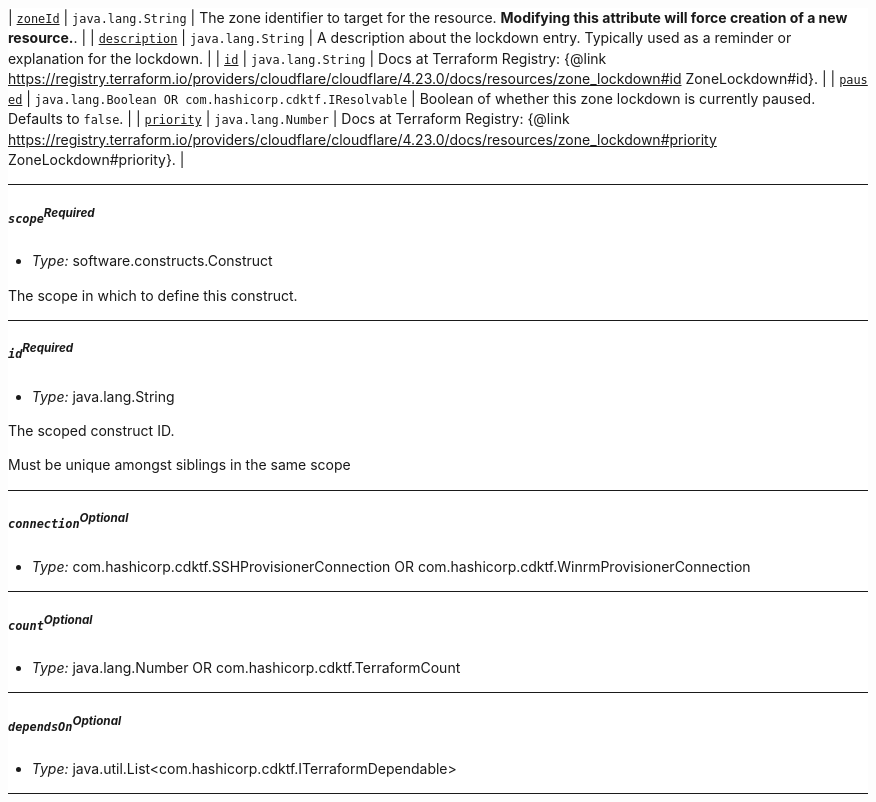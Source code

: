 | <code><a href="#@cdktf/provider-cloudflare.zoneLockdown.ZoneLockdown.Initializer.parameter.zoneId">zoneId</a></code> | <code>java.lang.String</code> | The zone identifier to target for the resource. **Modifying this attribute will force creation of a new resource.**. |
| <code><a href="#@cdktf/provider-cloudflare.zoneLockdown.ZoneLockdown.Initializer.parameter.description">description</a></code> | <code>java.lang.String</code> | A description about the lockdown entry. Typically used as a reminder or explanation for the lockdown. |
| <code><a href="#@cdktf/provider-cloudflare.zoneLockdown.ZoneLockdown.Initializer.parameter.id">id</a></code> | <code>java.lang.String</code> | Docs at Terraform Registry: {@link https://registry.terraform.io/providers/cloudflare/cloudflare/4.23.0/docs/resources/zone_lockdown#id ZoneLockdown#id}. |
| <code><a href="#@cdktf/provider-cloudflare.zoneLockdown.ZoneLockdown.Initializer.parameter.paused">paused</a></code> | <code>java.lang.Boolean OR com.hashicorp.cdktf.IResolvable</code> | Boolean of whether this zone lockdown is currently paused. Defaults to `false`. |
| <code><a href="#@cdktf/provider-cloudflare.zoneLockdown.ZoneLockdown.Initializer.parameter.priority">priority</a></code> | <code>java.lang.Number</code> | Docs at Terraform Registry: {@link https://registry.terraform.io/providers/cloudflare/cloudflare/4.23.0/docs/resources/zone_lockdown#priority ZoneLockdown#priority}. |

---

##### `scope`<sup>Required</sup> <a name="scope" id="@cdktf/provider-cloudflare.zoneLockdown.ZoneLockdown.Initializer.parameter.scope"></a>

- *Type:* software.constructs.Construct

The scope in which to define this construct.

---

##### `id`<sup>Required</sup> <a name="id" id="@cdktf/provider-cloudflare.zoneLockdown.ZoneLockdown.Initializer.parameter.id"></a>

- *Type:* java.lang.String

The scoped construct ID.

Must be unique amongst siblings in the same scope

---

##### `connection`<sup>Optional</sup> <a name="connection" id="@cdktf/provider-cloudflare.zoneLockdown.ZoneLockdown.Initializer.parameter.connection"></a>

- *Type:* com.hashicorp.cdktf.SSHProvisionerConnection OR com.hashicorp.cdktf.WinrmProvisionerConnection

---

##### `count`<sup>Optional</sup> <a name="count" id="@cdktf/provider-cloudflare.zoneLockdown.ZoneLockdown.Initializer.parameter.count"></a>

- *Type:* java.lang.Number OR com.hashicorp.cdktf.TerraformCount

---

##### `dependsOn`<sup>Optional</sup> <a name="dependsOn" id="@cdktf/provider-cloudflare.zoneLockdown.ZoneLockdown.Initializer.parameter.dependsOn"></a>

- *Type:* java.util.List<com.hashicorp.cdktf.ITerraformDependable>

---

